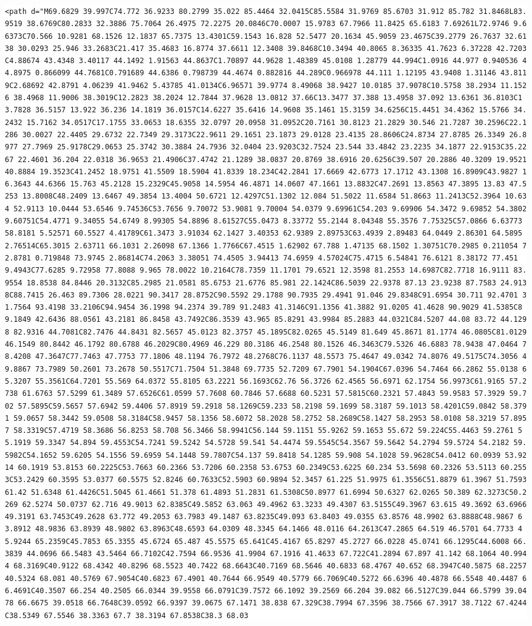 ```tsx
<path d="M69.6829 39.997C74.772 36.9233 80.2799 35.022 85.4464 32.0415C85.5584 31.9769 85.6703 31.912 85.782 31.8468L83.9519 38.6769C80.2833 32.3886 75.7064 26.4975 72.2275 20.0846C70.0007 15.9783 67.7966 11.8425 65.6183 7.69261L72.9746 9.66373C70.566 10.9281 68.1526 12.1837 65.7375 13.4301C59.1543 16.828 52.5477 20.1634 45.9059 23.4675C39.2779 26.7637 32.6138 30.0293 25.946 33.2683C21.417 35.4683 16.8774 37.6611 12.3408 39.8468C10.3494 40.8065 8.36335 41.7623 6.37228 42.7203C4.88674 43.4348 3.40117 44.1492 1.91563 44.8637C1.70897 44.9628 1.48389 45.0108 1.28779 44.994C1.0916 44.977 0.940536 44.8975 0.866099 44.7681C0.791689 44.6386 0.798739 44.4674 0.882816 44.289C0.966978 44.111 1.12195 43.9408 1.31146 43.8119C2.68692 42.8791 4.06239 41.9462 5.43785 41.0134C6.96571 39.9774 8.49068 38.9427 10.0185 37.9078C10.5758 38.2934 11.1526 38.4968 11.9006 38.3019C12.2823 38.2024 12.7844 37.9628 13.0812 37.66C13.3477 37.388 13.4958 37.092 13.6361 36.8103C13.7828 36.5157 13.922 36.236 14.1819 36.0157C14.6227 35.6416 14.9608 35.1461 15.3159 34.6256C15.4451 34.4362 15.5766 34.2432 15.7162 34.0517C17.1755 33.0653 18.6355 32.0797 20.0958 31.0952C20.7161 30.8123 21.2829 30.546 21.7287 30.2596C22.1286 30.0027 22.4405 29.6732 22.7349 29.3173C22.9611 29.1651 23.1873 29.0128 23.4135 28.8606C24.8734 27.8785 26.3349 26.8977 27.7969 25.9178C29.0653 25.3742 30.3884 24.7936 32.0404 23.9203C32.7524 23.544 33.4842 23.2235 34.1877 22.9153C35.2267 22.4601 36.204 22.0318 36.9653 21.4906C37.4742 21.1289 38.0837 20.8769 38.6916 20.6256C39.507 20.2886 40.3209 19.9521 40.8884 19.3523C41.2452 18.9751 41.5509 18.5904 41.8339 18.234C42.2841 17.6669 42.6773 17.1712 43.1308 16.8909C43.9827 16.3643 44.6366 15.763 45.2128 15.2329C45.9058 14.5954 46.4871 14.0607 47.1661 13.8832C47.2691 13.8563 47.3895 13.83 47.5253 13.8008C48.2409 13.6467 49.3854 13.4004 50.6721 12.4297C51.1302 12.084 51.5022 11.6584 51.8663 11.2413C52.3964 10.634 52.9113 10.0444 53.6546 9.74536C53.7656 9.70072 53.9081 9.70004 54.0379 9.69961C54.203 9.69906 54.3472 9.69852 54.3802 9.60751C54.4771 9.34055 54.6749 8.99305 54.8896 8.61527C55.0473 8.33772 55.2144 8.04348 55.3576 7.75325C57.0866 6.63773 58.8181 5.52571 60.5527 4.41789C61.3473 3.91034 62.1427 3.40353 62.9389 2.89753C63.4939 2.89483 64.0449 2.86301 64.5895 2.76514C65.3015 2.63711 66.1031 2.26098 67.1366 1.7766C67.4515 1.62902 67.788 1.47135 68.1502 1.30751C70.2985 0.211054 72.8781 0.719848 73.9745 2.86814C74.2063 3.38051 74.4505 3.94413 74.6959 4.57024C75.4715 6.54841 76.6121 8.38172 77.451 9.4943C77.6285 9.72958 77.8088 9.965 78.0022 10.2164C78.7359 11.1701 79.6521 12.3598 81.2553 14.6987C82.7718 16.9111 83.9554 18.8538 84.8446 20.3132C85.2985 21.0581 85.6753 21.6776 85.981 22.1424C86.5039 22.9378 87.13 23.9238 87.7583 24.9138C88.7415 26.463 89.7306 28.0221 90.3417 28.8752C90.5592 29.1788 90.7935 29.4941 91.046 29.8348C91.6954 30.711 92.4701 31.7564 93.4198 33.2106C94.9454 36.1998 94.2374 39.789 91.2483 41.3146C91.1356 41.3882 91.0205 41.4628 90.9029 41.5385C89.1849 42.6436 88.0561 43.2181 86.8458 43.7492C86.3539 43.965 85.8291 43.9984 85.2883 44.0321C84.5207 44.08 83.72 44.1298 82.9316 44.7081C82.7476 44.8431 82.5657 45.0123 82.3757 45.1895C82.0265 45.5149 81.649 45.8671 81.1774 46.0805C81.0129 46.1549 80.8442 46.1792 80.6788 46.2029C80.4969 46.229 80.3186 46.2548 80.1526 46.3463C79.5326 46.6883 78.9438 47.0464 78.4208 47.3647C77.7463 47.7753 77.1806 48.1194 76.7972 48.2768C76.1137 48.5573 75.4647 49.0342 74.8076 49.5175C74.3056 49.8867 73.7989 50.2601 73.2678 50.5517C71.7504 51.3848 69.7735 52.7209 67.7901 54.1904C67.0396 54.7464 66.2862 55.0138 65.3207 55.3561C64.7201 55.569 64.0372 55.8105 63.2221 56.1693C62.76 56.3726 62.4565 56.6971 62.1754 56.9973C61.9165 57.2738 61.6763 57.5299 61.3489 57.6526C61.0599 57.7608 60.7846 57.6688 60.5231 57.5815C60.2321 57.4843 59.9583 57.3929 59.702 57.5895C59.5657 57.6942 59.4406 57.8919 59.2918 58.1269C59.233 58.2198 59.1699 58.3187 59.1013 58.4201C59.0842 58.3791 59.0657 58.3442 59.0508 58.3184C58.9457 58.1356 58.6072 58.2028 58.2752 58.2689C58.1427 58.2953 58.0108 58.3219 57.8957 58.3319C57.4719 58.3686 56.8253 58.708 56.3466 58.9941C56.144 59.1151 55.9262 59.1653 55.672 59.224C55.4463 59.2761 55.1919 59.3347 54.894 59.4553C54.7241 59.5242 54.5728 59.541 54.4474 59.5545C54.3567 59.5642 54.2794 59.5724 54.2182 59.5982C54.1652 59.6205 54.1556 59.6959 54.1448 59.7807C54.137 59.8418 54.1285 59.908 54.1028 59.9628C54.0412 60.0939 53.9214 60.1919 53.8153 60.2225C53.7663 60.2366 53.7206 60.2358 53.6753 60.2349C53.6225 60.234 53.5698 60.2326 53.5113 60.2553C53.2429 60.3595 53.0377 60.5575 52.8246 60.7633C52.5903 60.9894 52.3457 61.225 51.9975 61.3556C51.8879 61.3967 51.7593 61.42 51.6348 61.4426C51.5045 61.4661 51.378 61.4893 51.2831 61.5308C50.8977 61.6994 50.6327 62.0265 50.389 62.3273C50.2269 62.5274 50.0737 62.716 49.9013 62.8385C49.5852 63.063 49.4962 63.3233 49.4307 63.5155C49.3967 63.615 49.3692 63.6966 49.3191 63.7453C49.2628 63.772 49.2053 63.7983 49.1487 63.8235C49.093 63.8403 49.0355 63.8576 48.9902 63.8888C48.9867 63.8912 48.9836 63.8939 48.9802 63.8963C48.6593 64.0309 48.3345 64.1466 48.0116 64.2613C47.2865 64.519 46.5701 64.7733 45.9244 65.2359C45.7853 65.3355 45.6724 65.487 45.5575 65.641C45.4167 65.8297 45.2727 66.0228 45.0741 66.1295C44.6008 66.3839 44.0696 66.5483 43.5464 66.7102C42.7594 66.9536 41.9904 67.1916 41.4633 67.722C41.2894 67.897 41.142 68.1064 40.9944 68.3169C40.9122 68.4342 40.8296 68.5523 40.7422 68.6643C40.7169 68.5646 40.6833 68.4767 40.652 68.3947C40.5875 68.2257 40.5324 68.081 40.5769 67.9054C40.6823 67.4901 40.7644 66.9549 40.5779 66.7069C40.5272 66.6396 40.4878 66.5548 40.4487 66.4691C40.3507 66.254 40.2505 66.0344 39.9558 66.0791C39.7572 66.1092 39.2569 66.204 39.082 66.5127C39.044 66.5799 39.0478 66.6675 39.0518 66.7648C39.0592 66.9397 39.0675 67.1471 38.838 67.329C38.7994 67.3596 38.7566 67.3917 38.7122 67.4244C38.5349 67.5546 38.3363 67.7 38.3194 67.8538C38.3 68.03
```